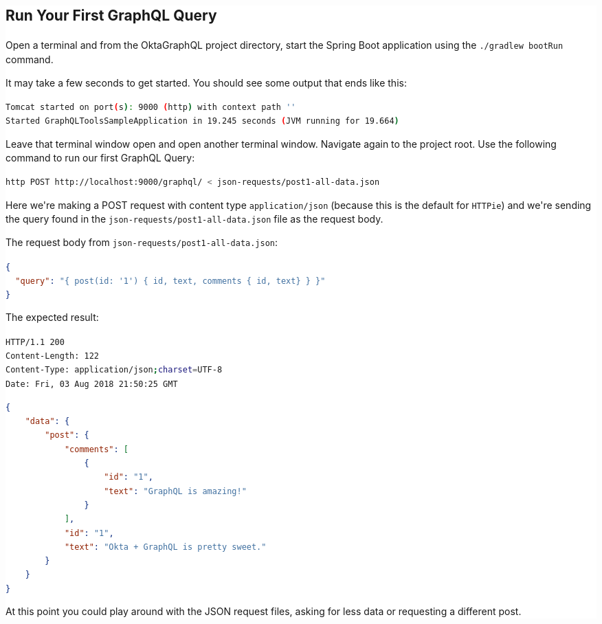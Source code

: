 ## Run Your First GraphQL Query

Open a terminal and from the OktaGraphQL project directory, start the Spring Boot application using the `./gradlew bootRun` command.

It may take a few seconds to get started. You should see some output that ends like this:

```bash
Tomcat started on port(s): 9000 (http) with context path ''
Started GraphQLToolsSampleApplication in 19.245 seconds (JVM running for 19.664)
```

Leave that terminal window open and open another terminal window. Navigate again to the project root. Use the following command to run our first GraphQL Query:

```bash
http POST http://localhost:9000/graphql/ < json-requests/post1-all-data.json
``` 

Here we're making a POST request with content type `application/json` (because this is the default for `HTTPie`) and we're sending the query found in the `json-requests/post1-all-data.json` file as the request body.

The request body from `json-requests/post1-all-data.json`:

```json
{  
  "query": "{ post(id: '1') { id, text, comments { id, text} } }"  
}
```

The expected result:
```bash
HTTP/1.1 200 
Content-Length: 122
Content-Type: application/json;charset=UTF-8
Date: Fri, 03 Aug 2018 21:50:25 GMT
```
```json
{
    "data": {
        "post": {
            "comments": [
                {
                    "id": "1",
                    "text": "GraphQL is amazing!"
                }
            ],
            "id": "1",
            "text": "Okta + GraphQL is pretty sweet."
        }
    }
}
```

At this point you could play around with the JSON request files, asking for less data or requesting a different post.
